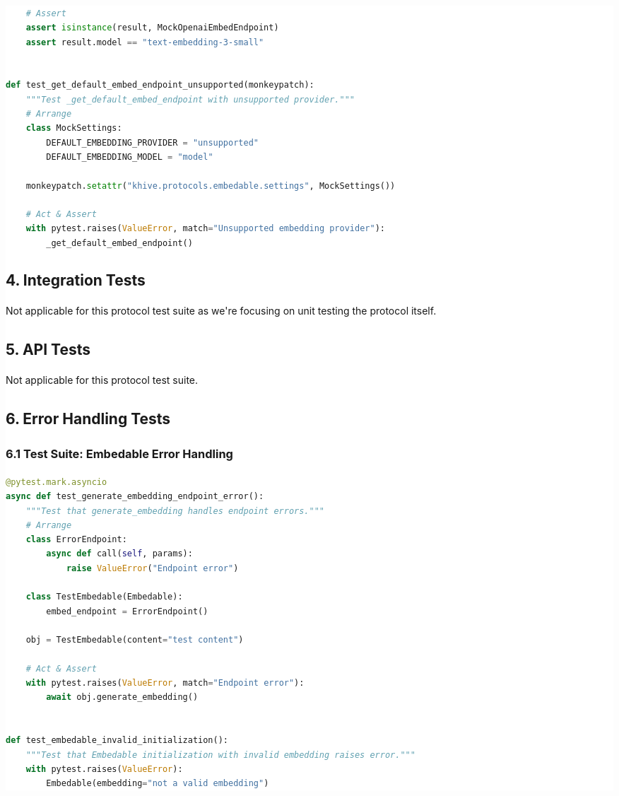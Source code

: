 ```python
    # Assert
    assert isinstance(result, MockOpenaiEmbedEndpoint)
    assert result.model == "text-embedding-3-small"


def test_get_default_embed_endpoint_unsupported(monkeypatch):
    """Test _get_default_embed_endpoint with unsupported provider."""
    # Arrange
    class MockSettings:
        DEFAULT_EMBEDDING_PROVIDER = "unsupported"
        DEFAULT_EMBEDDING_MODEL = "model"

    monkeypatch.setattr("khive.protocols.embedable.settings", MockSettings())

    # Act & Assert
    with pytest.raises(ValueError, match="Unsupported embedding provider"):
        _get_default_embed_endpoint()
```

## 4. Integration Tests

Not applicable for this protocol test suite as we're focusing on unit testing
the protocol itself.

## 5. API Tests

Not applicable for this protocol test suite.

## 6. Error Handling Tests

### 6.1 Test Suite: Embedable Error Handling

```python
@pytest.mark.asyncio
async def test_generate_embedding_endpoint_error():
    """Test that generate_embedding handles endpoint errors."""
    # Arrange
    class ErrorEndpoint:
        async def call(self, params):
            raise ValueError("Endpoint error")

    class TestEmbedable(Embedable):
        embed_endpoint = ErrorEndpoint()

    obj = TestEmbedable(content="test content")

    # Act & Assert
    with pytest.raises(ValueError, match="Endpoint error"):
        await obj.generate_embedding()


def test_embedable_invalid_initialization():
    """Test that Embedable initialization with invalid embedding raises error."""
    with pytest.raises(ValueError):
        Embedable(embedding="not a valid embedding")
```
